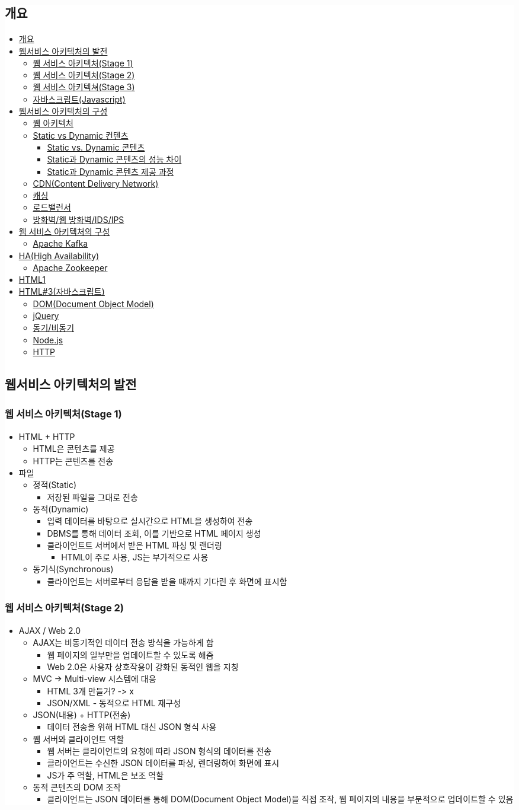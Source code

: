 ## 개요
- [개요](#개요)
- [웹서비스 아키텍처의 발전](#웹서비스-아키텍처의-발전)
  - [웹 서비스 아키텍처(Stage 1)](#웹-서비스-아키텍처stage-1)
  - [웹 서비스 아키텍처(Stage 2)](#웹-서비스-아키텍처stage-2)
  - [웹 서비스 아키텍쳐(Stage 3)](#웹-서비스-아키텍쳐stage-3)
  - [자바스크립트(Javascript)](#자바스크립트javascript)
- [웹서비스 아키텍처의 구성](#웹서비스-아키텍처의-구성)
  - [웹 아키텍처](#웹-아키텍처)
  - [Static vs Dynamic 컨텐츠](#static-vs-dynamic-컨텐츠)
    - [Static vs. Dynamic 콘텐츠](#static-vs-dynamic-콘텐츠)
    - [Static과 Dynamic 콘텐츠의 성능 차이](#static과-dynamic-콘텐츠의-성능-차이)
    - [Static과 Dynamic 콘텐츠 제공 과정](#static과-dynamic-콘텐츠-제공-과정)
  - [CDN(Content Delivery Network)](#cdncontent-delivery-network)
  - [캐싱](#캐싱)
  - [로드밸런서](#로드밸런서)
  - [방화벽/웹 방화벽/IDS/IPS](#방화벽웹-방화벽idsips)
- [웹 서비스 아키텍처의 구성](#웹-서비스-아키텍처의-구성)
  - [Apache Kafka](#apache-kafka)
- [HA(High Availability)](#hahigh-availability)
  - [Apache Zookeeper](#apache-zookeeper)
- [HTML1](#html1)
- [HTML#3(자바스크립트)](#html3자바스크립트)
  - [DOM(Document Object Model)](#domdocument-object-model)
  - [jQuery](#jquery)
  - [동기/비동기](#동기비동기)
  - [Node.js](#nodejs)
  - [HTTP](#http)

## 웹서비스 아키텍처의 발전
### 웹 서비스 아키텍처(Stage 1)
- HTML + HTTP
  - HTML은 콘텐츠를 제공
  - HTTP는 콘텐츠를 전송
- 파일
  - 정적(Static)
    - 저장된 파일을 그대로 전송
  - 동적(Dynamic)
    - 입력 데이터를 바탕으로 실시간으로 HTML을 생성하여 전송
    - DBMS를 통해 데이터 조회, 이를 기반으로 HTML 페이지 생성
    - 클라이언트트 서버에서 받은 HTML 파싱 및 랜더링
      - HTML이 주로 사용, JS는 부가적으로 사용
  - 동기식(Synchronous)
    - 클라이언트는 서버로부터 응답을 받을 때까지 기다린 후 화면에 표시함 

### 웹 서비스 아키텍처(Stage 2)
- AJAX / Web 2.0
  - AJAX는 비동기적인 데이터 전송 방식을 가능하게 함
    - 웹 페이지의 일부만을 업데이트할 수 있도록 해줌
    - Web 2.0은 사용자 상호작용이 강화된 동적인 웹을 지칭
  - MVC -> Multi-view 시스템에 대응
    - HTML 3개 만들거? -> x
    - JSON/XML - 동적으로 HTML 재구성
  - JSON(내용) + HTTP(전송)
    - 데이터 전송을 위해 HTML 대신 JSON 형식 사용
  - 웹 서버와 클라이언트 역할
    - 웹 서버는 클라이언트의 요청에 따라 JSON 형식의 데이터를 전송
    - 클라이언트는 수신한 JSON 데이터를 파싱, 렌더링하여 화면에 표시
    - JS가 주 역할, HTML은 보조 역할
  - 동적 콘텐츠의 DOM 조작
    - 클라이언트는 JSON 데이터를 통해 DOM(Document Object Model)을 직접 조작, 웹 페이지의 내용을 부분적으로 업데이트할 수 있음